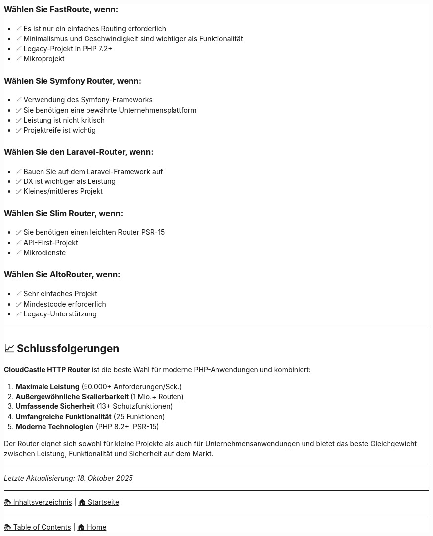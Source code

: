 ### Wählen Sie FastRoute, wenn:

- ✅ Es ist nur ein einfaches Routing erforderlich
- ✅ Minimalismus und Geschwindigkeit sind wichtiger als Funktionalität
- ✅ Legacy-Projekt in PHP 7.2+
- ✅ Mikroprojekt

### Wählen Sie Symfony Router, wenn:

- ✅ Verwendung des Symfony-Frameworks
- ✅ Sie benötigen eine bewährte Unternehmensplattform
- ✅ Leistung ist nicht kritisch
- ✅ Projektreife ist wichtig

### Wählen Sie den Laravel-Router, wenn:

- ✅ Bauen Sie auf dem Laravel-Framework auf
- ✅ DX ist wichtiger als Leistung
- ✅ Kleines/mittleres Projekt

### Wählen Sie Slim Router, wenn:

- ✅ Sie benötigen einen leichten Router PSR-15
- ✅ API-First-Projekt
- ✅ Mikrodienste

### Wählen Sie AltoRouter, wenn:

- ✅ Sehr einfaches Projekt
- ✅ Mindestcode erforderlich
- ✅ Legacy-Unterstützung

---

## 📈 Schlussfolgerungen

**CloudCastle HTTP Router** ist die beste Wahl für moderne PHP-Anwendungen und kombiniert:

1. **Maximale Leistung** (50.000+ Anforderungen/Sek.)
2. **Außergewöhnliche Skalierbarkeit** (1 Mio.+ Routen)
3. **Umfassende Sicherheit** (13+ Schutzfunktionen)
4. **Umfangreiche Funktionalität** (25 Funktionen)
5. **Moderne Technologien** (PHP 8.2+, PSR-15)

Der Router eignet sich sowohl für kleine Projekte als auch für Unternehmensanwendungen und bietet das beste Gleichgewicht zwischen Leistung, Funktionalität und Sicherheit auf dem Markt.

---

*Letzte Aktualisierung: 18. Oktober 2025*

---

[📚 Inhaltsverzeichnis](_table-of-contents.md) | [🏠 Startseite](README.md)

---

[📚 Table of Contents](de/_table-of-contents.md) | [🏠 Home](de/README.md)
